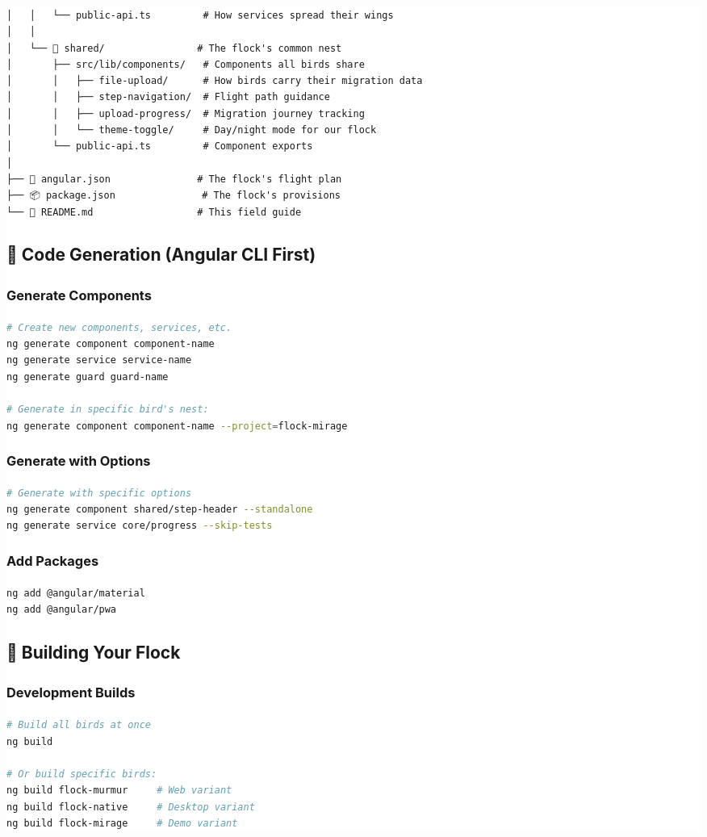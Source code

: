 ```
│   │   └── public-api.ts         # How services spread their wings
│   │
│   └── 🧩 shared/                # The flock's common nest
│       ├── src/lib/components/   # Components all birds share
│       │   ├── file-upload/      # How birds carry their migration data
│       │   ├── step-navigation/  # Flight path guidance
│       │   ├── upload-progress/  # Migration journey tracking
│       │   └── theme-toggle/     # Day/night mode for our flock
│       └── public-api.ts         # Component exports
│
├── 📄 angular.json               # The flock's flight plan
├── 📦 package.json               # The flock's provisions
└── 📖 README.md                  # This field guide
```

## 🔧 **Code Generation (Angular CLI First)**

### **Generate Components**
```bash
# Create new components, services, etc.
ng generate component component-name
ng generate service service-name
ng generate guard guard-name

# Generate in specific bird's nest:
ng generate component component-name --project=flock-mirage
```

### **Generate with Options**
```bash
# Generate with specific options
ng generate component shared/step-header --standalone
ng generate service core/progress --skip-tests
```

### **Add Packages**
```bash
ng add @angular/material
ng add @angular/pwa
```

## 🚀 **Building Your Flock**

### **Development Builds**
```bash
# Build all birds at once
ng build

# Or build specific birds:
ng build flock-murmur     # Web variant
ng build flock-native     # Desktop variant
ng build flock-mirage     # Demo variant
```
